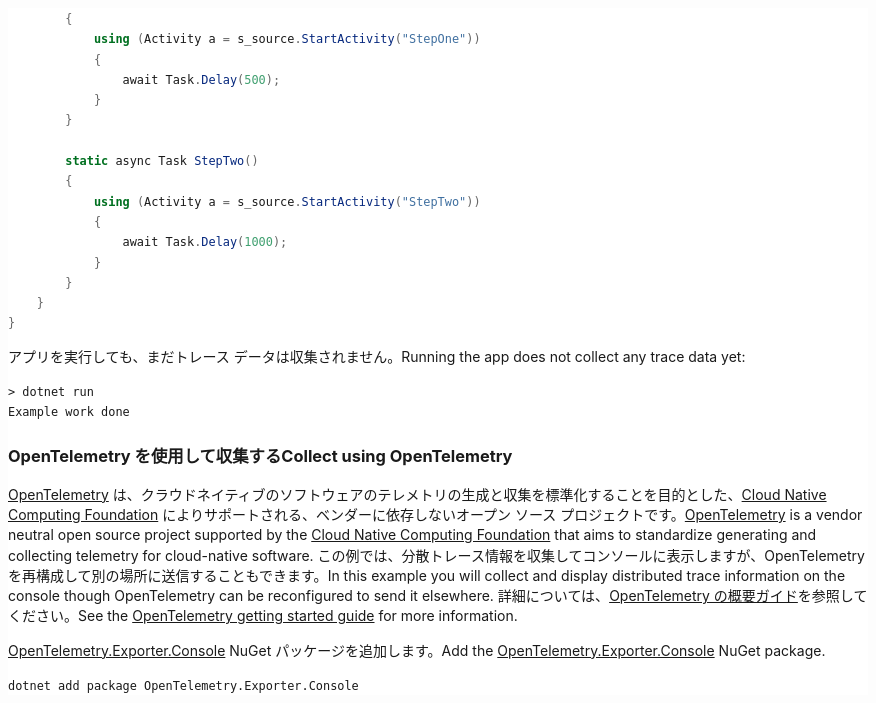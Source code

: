```C#
        {
            using (Activity a = s_source.StartActivity("StepOne"))
            {
                await Task.Delay(500);
            }
        }

        static async Task StepTwo()
        {
            using (Activity a = s_source.StartActivity("StepTwo"))
            {
                await Task.Delay(1000);
            }
        }
    }
}
```

<span data-ttu-id="5b4f9-119">アプリを実行しても、まだトレース データは収集されません。</span><span class="sxs-lookup"><span data-stu-id="5b4f9-119">Running the app does not collect any trace data yet:</span></span>

```dotnetcli
> dotnet run
Example work done
```

### <a name="collect-using-opentelemetry"></a><span data-ttu-id="5b4f9-120">OpenTelemetry を使用して収集する</span><span class="sxs-lookup"><span data-stu-id="5b4f9-120">Collect using OpenTelemetry</span></span>

<span data-ttu-id="5b4f9-121">[OpenTelemetry](https://opentelemetry.io/) は、クラウドネイティブのソフトウェアのテレメトリの生成と収集を標準化することを目的とした、[Cloud Native Computing Foundation](https://www.cncf.io/) によりサポートされる、ベンダーに依存しないオープン ソース プロジェクトです。</span><span class="sxs-lookup"><span data-stu-id="5b4f9-121">[OpenTelemetry](https://opentelemetry.io/) is a vendor neutral open source project supported by the [Cloud Native Computing Foundation](https://www.cncf.io/) that aims to standardize generating and collecting telemetry for cloud-native software.</span></span> <span data-ttu-id="5b4f9-122">この例では、分散トレース情報を収集してコンソールに表示しますが、OpenTelemetry を再構成して別の場所に送信することもできます。</span><span class="sxs-lookup"><span data-stu-id="5b4f9-122">In this example you will collect and display distributed trace information on the console though OpenTelemetry can be reconfigured to send it elsewhere.</span></span> <span data-ttu-id="5b4f9-123">詳細については、[OpenTelemetry の概要ガイド](https://github.com/open-telemetry/opentelemetry-dotnet/blob/main/docs/trace/getting-started/README.md)を参照してください。</span><span class="sxs-lookup"><span data-stu-id="5b4f9-123">See the [OpenTelemetry getting started guide](https://github.com/open-telemetry/opentelemetry-dotnet/blob/main/docs/trace/getting-started/README.md) for more information.</span></span>

<span data-ttu-id="5b4f9-124">[OpenTelemetry.Exporter.Console](https://www.nuget.org/packages/OpenTelemetry.Exporter.Console/) NuGet パッケージを追加します。</span><span class="sxs-lookup"><span data-stu-id="5b4f9-124">Add the [OpenTelemetry.Exporter.Console](https://www.nuget.org/packages/OpenTelemetry.Exporter.Console/) NuGet package.</span></span>

```dotnetcli
dotnet add package OpenTelemetry.Exporter.Console
```
